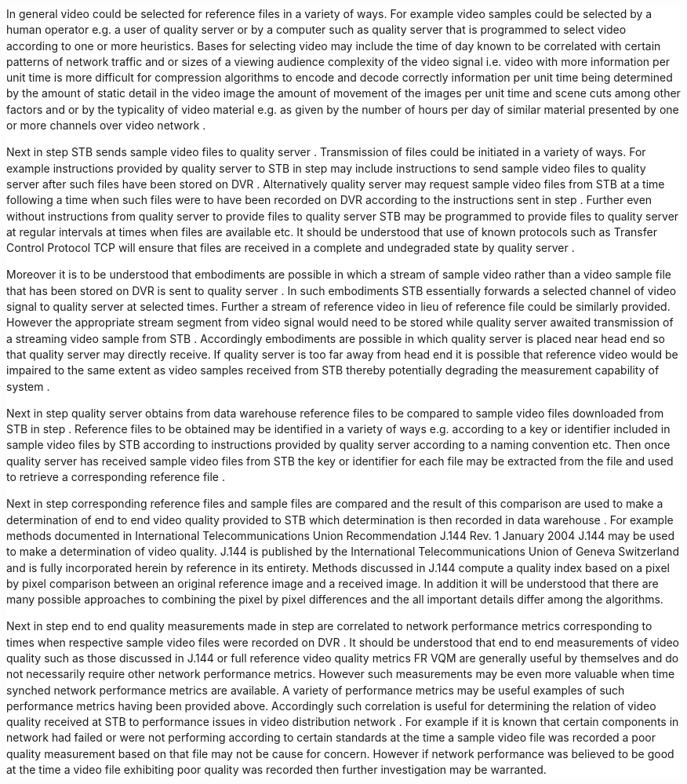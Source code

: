 In general video could be selected for reference files in a variety of ways. For example video samples could be selected by a human operator e.g. a user of quality server or by a computer such as quality server that is programmed to select video according to one or more heuristics. Bases for selecting video may include the time of day known to be correlated with certain patterns of network traffic and or sizes of a viewing audience complexity of the video signal i.e. video with more information per unit time is more difficult for compression algorithms to encode and decode correctly information per unit time being determined by the amount of static detail in the video image the amount of movement of the images per unit time and scene cuts among other factors and or by the typicality of video material e.g. as given by the number of hours per day of similar material presented by one or more channels over video network .

Next in step STB sends sample video files to quality server . Transmission of files could be initiated in a variety of ways. For example instructions provided by quality server to STB in step may include instructions to send sample video files to quality server after such files have been stored on DVR . Alternatively quality server may request sample video files from STB at a time following a time when such files were to have been recorded on DVR according to the instructions sent in step . Further even without instructions from quality server to provide files to quality server STB may be programmed to provide files to quality server at regular intervals at times when files are available etc. It should be understood that use of known protocols such as Transfer Control Protocol TCP will ensure that files are received in a complete and undegraded state by quality server .

Moreover it is to be understood that embodiments are possible in which a stream of sample video rather than a video sample file that has been stored on DVR is sent to quality server . In such embodiments STB essentially forwards a selected channel of video signal to quality server at selected times. Further a stream of reference video in lieu of reference file could be similarly provided. However the appropriate stream segment from video signal would need to be stored while quality server awaited transmission of a streaming video sample from STB . Accordingly embodiments are possible in which quality server is placed near head end so that quality server may directly receive. If quality server is too far away from head end it is possible that reference video would be impaired to the same extent as video samples received from STB thereby potentially degrading the measurement capability of system .

Next in step quality server obtains from data warehouse reference files to be compared to sample video files downloaded from STB in step . Reference files to be obtained may be identified in a variety of ways e.g. according to a key or identifier included in sample video files by STB according to instructions provided by quality server according to a naming convention etc. Then once quality server has received sample video files from STB the key or identifier for each file may be extracted from the file and used to retrieve a corresponding reference file .

Next in step corresponding reference files and sample files are compared and the result of this comparison are used to make a determination of end to end video quality provided to STB which determination is then recorded in data warehouse . For example methods documented in International Telecommunications Union Recommendation J.144 Rev. 1 January 2004 J.144 may be used to make a determination of video quality. J.144 is published by the International Telecommunications Union of Geneva Switzerland and is fully incorporated herein by reference in its entirety. Methods discussed in J.144 compute a quality index based on a pixel by pixel comparison between an original reference image and a received image. In addition it will be understood that there are many possible approaches to combining the pixel by pixel differences and the all important details differ among the algorithms.

Next in step end to end quality measurements made in step are correlated to network performance metrics corresponding to times when respective sample video files were recorded on DVR . It should be understood that end to end measurements of video quality such as those discussed in J.144 or full reference video quality metrics FR VQM are generally useful by themselves and do not necessarily require other network performance metrics. However such measurements may be even more valuable when time synched network performance metrics are available. A variety of performance metrics may be useful examples of such performance metrics having been provided above. Accordingly such correlation is useful for determining the relation of video quality received at STB to performance issues in video distribution network . For example if it is known that certain components in network had failed or were not performing according to certain standards at the time a sample video file was recorded a poor quality measurement based on that file may not be cause for concern. However if network performance was believed to be good at the time a video file exhibiting poor quality was recorded then further investigation may be warranted.
